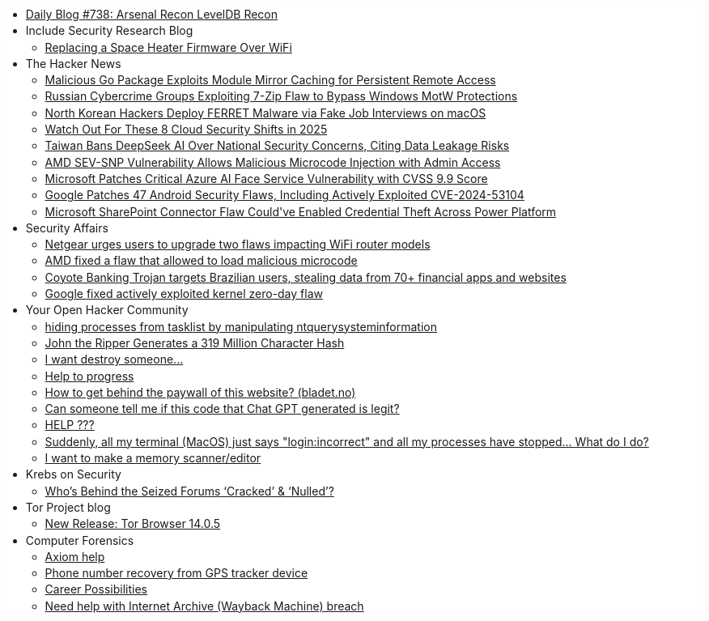   - [Daily Blog #738: Arsenal Recon LevelDB Recon](https://www.hecfblog.com/2025/02/daily-blog-738-arsenal-recon-leveldb.html)
- Include Security Research Blog
  - [Replacing a Space Heater Firmware Over WiFi](https://blog.includesecurity.com/2025/02/replacing-a-space-heater-firmware-over-wifi/)
- The Hacker News
  - [Malicious Go Package Exploits Module Mirror Caching for Persistent Remote Access](https://thehackernews.com/2025/02/malicious-go-package-exploits-module.html)
  - [Russian Cybercrime Groups Exploiting 7-Zip Flaw to Bypass Windows MotW Protections](https://thehackernews.com/2025/02/russian-cybercrime-groups-exploiting-7.html)
  - [North Korean Hackers Deploy FERRET Malware via Fake Job Interviews on macOS](https://thehackernews.com/2025/02/north-korean-hackers-deploy-ferret.html)
  - [Watch Out For These 8 Cloud Security Shifts in 2025](https://thehackernews.com/2025/02/watch-out-for-these-8-cloud-security.html)
  - [Taiwan Bans DeepSeek AI Over National Security Concerns, Citing Data Leakage Risks](https://thehackernews.com/2025/02/taiwan-bans-deepseek-ai-over-national.html)
  - [AMD SEV-SNP Vulnerability Allows Malicious Microcode Injection with Admin Access](https://thehackernews.com/2025/02/amd-sev-snp-vulnerability-allows.html)
  - [Microsoft Patches Critical Azure AI Face Service Vulnerability with CVSS 9.9 Score](https://thehackernews.com/2025/02/microsoft-patches-critical-azure-ai.html)
  - [Google Patches 47 Android Security Flaws, Including Actively Exploited CVE-2024-53104](https://thehackernews.com/2025/02/google-patches-47-android-security.html)
  - [Microsoft SharePoint Connector Flaw Could've Enabled Credential Theft Across Power Platform](https://thehackernews.com/2025/02/microsoft-sharepoint-connector-flaw.html)
- Security Affairs
  - [Netgear urges users to upgrade two flaws impacting WiFi router models](https://securityaffairs.com/173839/security/netgear-wifi-routers-flaws.html)
  - [AMD fixed a flaw that allowed to load malicious microcode](https://securityaffairs.com/173831/security/amd-flaw-allowed-load-malicious-microcode.html)
  - [Coyote Banking Trojan targets Brazilian users, stealing data from 70+ financial apps and websites](https://securityaffairs.com/173818/malware/coyote-banking-trojan-targets-brazilian-users.html)
  - [Google fixed actively exploited kernel zero-day flaw](https://securityaffairs.com/173812/hacking/google-android-kernel-zero-day-flaw.html)
- Your Open Hacker Community
  - [hiding processes from tasklist by manipulating ntquerysysteminformation](https://www.reddit.com/r/HowToHack/comments/1ihc0bm/hiding_processes_from_tasklist_by_manipulating/)
  - [John the Ripper Generates a 319 Million Character Hash](https://www.reddit.com/r/HowToHack/comments/1ihb8j6/john_the_ripper_generates_a_319_million_character/)
  - [I want destroy someone...](https://www.reddit.com/r/HowToHack/comments/1ihsbu5/i_want_destroy_someone/)
  - [Help to progress](https://www.reddit.com/r/HowToHack/comments/1ih5log/help_to_progress/)
  - [How to get behind the paywall of this website? (bladet.no)](https://www.reddit.com/r/HowToHack/comments/1ihdpz7/how_to_get_behind_the_paywall_of_this_website/)
  - [Can someone tell me if this code that Chat GPT generated is legit?](https://www.reddit.com/r/HowToHack/comments/1ihdjw7/can_someone_tell_me_if_this_code_that_chat_gpt/)
  - [HELP ???](https://www.reddit.com/r/HowToHack/comments/1ihdbuu/help/)
  - [Suddenly, all my terminal (MacOS) just says "login:incorrect" and all my processes have stopped... What do I do?](https://www.reddit.com/r/HowToHack/comments/1ih6q5k/suddenly_all_my_terminal_macos_just_says/)
  - [I want to make a memory scanner/editor](https://www.reddit.com/r/HowToHack/comments/1ih9evu/i_want_to_make_a_memory_scannereditor/)
- Krebs on Security
  - [Who’s Behind the Seized Forums ‘Cracked’ & ‘Nulled’?](https://krebsonsecurity.com/2025/02/whos-behind-the-seized-forums-cracked-nulled/)
- Tor Project blog
  - [New Release: Tor Browser 14.0.5](https://blog.torproject.org/new-release-tor-browser-1405/)
- Computer Forensics
  - [Axiom help](https://www.reddit.com/r/computerforensics/comments/1ihva7p/axiom_help/)
  - [Phone number recovery from GPS tracker device](https://www.reddit.com/r/computerforensics/comments/1ihelkv/phone_number_recovery_from_gps_tracker_device/)
  - [Career Possibilities](https://www.reddit.com/r/computerforensics/comments/1ih9hug/career_possibilities/)
  - [Need help with Internet Archive (Wayback Machine) breach](https://www.reddit.com/r/computerforensics/comments/1ihslo3/need_help_with_internet_archive_wayback_machine/)